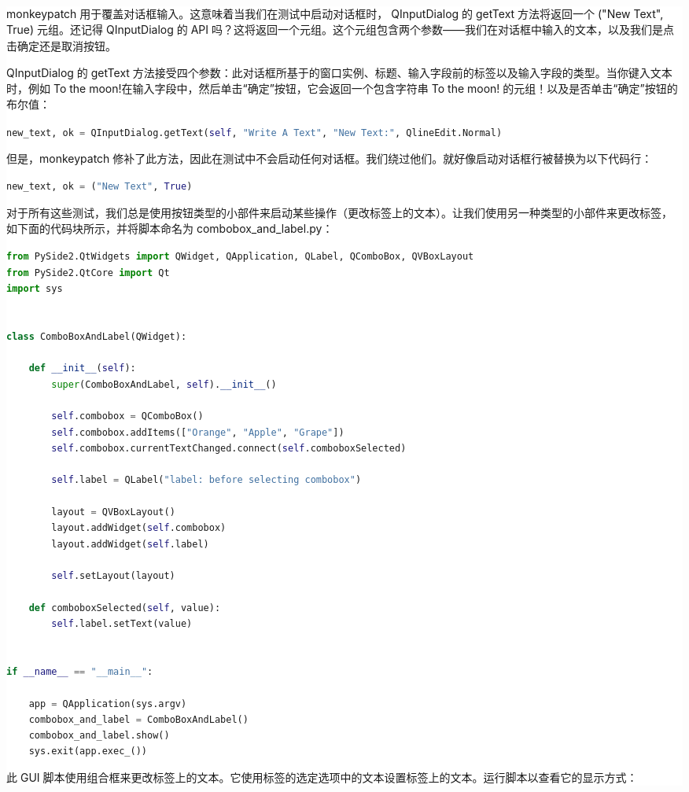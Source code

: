 monkeypatch 用于覆盖对话框输入。这意味着当我们在测试中启动对话框时， QInputDialog 的 getText 方法将返回一个 ("New Text", True) 元组。还记得 QInputDialog 的 API 吗？这将返回一个元组。这个元组包含两个参数——我们在对话框中输入的文本，以及我们是点击确定还是取消按钮。

QInputDialog 的 getText 方法接受四个参数：此对话框所基于的窗口实例、标题、输入字段前的标签以及输入字段的类型。当你键入文本时，例如 To the moon!在输入字段中，然后单击“确定”按钮，它会返回一个包含字符串 To the moon! 的元组！以及是否单击“确定”按钮的布尔值：

```python
new_text, ok = QInputDialog.getText(self, "Write A Text", "New Text:", QlineEdit.Normal)
```

但是，monkeypatch 修补了此方法，因此在测试中不会启动任何对话框。我们绕过他们。就好像启动对话框行被替换为以下代码行：

```python
new_text, ok = ("New Text", True)
```

对于所有这些测试，我们总是使用按钮类型的小部件来启动某些操作（更改标签上的文本）。让我们使用另一种类型的小部件来更改标签，如下面的代码块所示，并将脚本命名为 combobox_and_label.py：

```python
from PySide2.QtWidgets import QWidget, QApplication, QLabel, QComboBox, QVBoxLayout
from PySide2.QtCore import Qt
import sys


class ComboBoxAndLabel(QWidget):

    def __init__(self):
        super(ComboBoxAndLabel, self).__init__()

        self.combobox = QComboBox()
        self.combobox.addItems(["Orange", "Apple", "Grape"])
        self.combobox.currentTextChanged.connect(self.comboboxSelected)

        self.label = QLabel("label: before selecting combobox")

        layout = QVBoxLayout()
        layout.addWidget(self.combobox)
        layout.addWidget(self.label)

        self.setLayout(layout)

    def comboboxSelected(self, value):
        self.label.setText(value)


if __name__ == "__main__":

    app = QApplication(sys.argv)
    combobox_and_label = ComboBoxAndLabel()
    combobox_and_label.show()
    sys.exit(app.exec_())
```

此 GUI 脚本使用组合框来更改标签上的文本。它使用标签的选定选项中的文本设置标签上的文本。运行脚本以查看它的显示方式：
